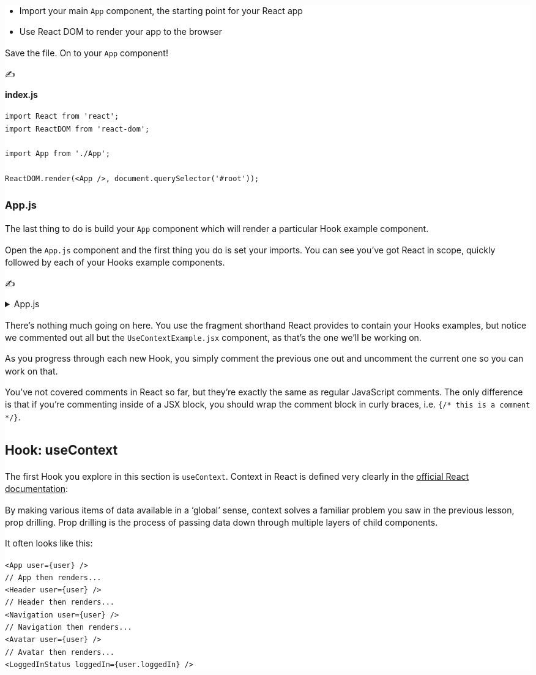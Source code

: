 - Import your main `App` component, the starting point for your React app

- Use React DOM to render your app to the browser

Save the file. On to your `App` component!

:writing_hand:

**index.js** 

```
import React from 'react';
import ReactDOM from 'react-dom';

import App from './App';

ReactDOM.render(<App />, document.querySelector('#root'));
```

### App.js

The last thing to do is build your `App` component which will render a particular Hook example component.

Open the `App.js` component and the first thing you do is set your imports. You can see you’ve got React in scope, quickly followed by each of your Hooks example components.

:writing_hand:

<details><summary>App.js</summary></details>

There’s nothing much going on here. You use the fragment shorthand React provides to contain your Hooks examples, but notice we commented out all but the `UseContextExample.jsx` component, as that’s the one we’ll be working on.

As you progress through each new Hook, you simply comment the previous one out and uncomment the current one so you can work on that.

You’ve not covered comments in React so far, but they’re exactly the same as regular JavaScript comments. The only difference is that if you’re commenting inside of a JSX block, you should wrap the comment block in curly braces, i.e. `{/* this is a comment */}`.

## Hook: useContext

The first Hook you explore in this section is `useContext`. Context in React is defined very clearly in the [official React documentation](https://reactjs.org/docs/context.html):

By making various items of data available in a ‘global’ sense, context solves a familiar problem you saw in the previous lesson, prop drilling. Prop drilling is the process of passing data down through multiple layers of child components. 

It often looks like this:

```
<App user={user} />
// App then renders...
<Header user={user} />
// Header then renders...
<Navigation user={user} />
// Navigation then renders...
<Avatar user={user} />
// Avatar then renders...
<LoggedInStatus loggedIn={user.loggedIn} />
```
